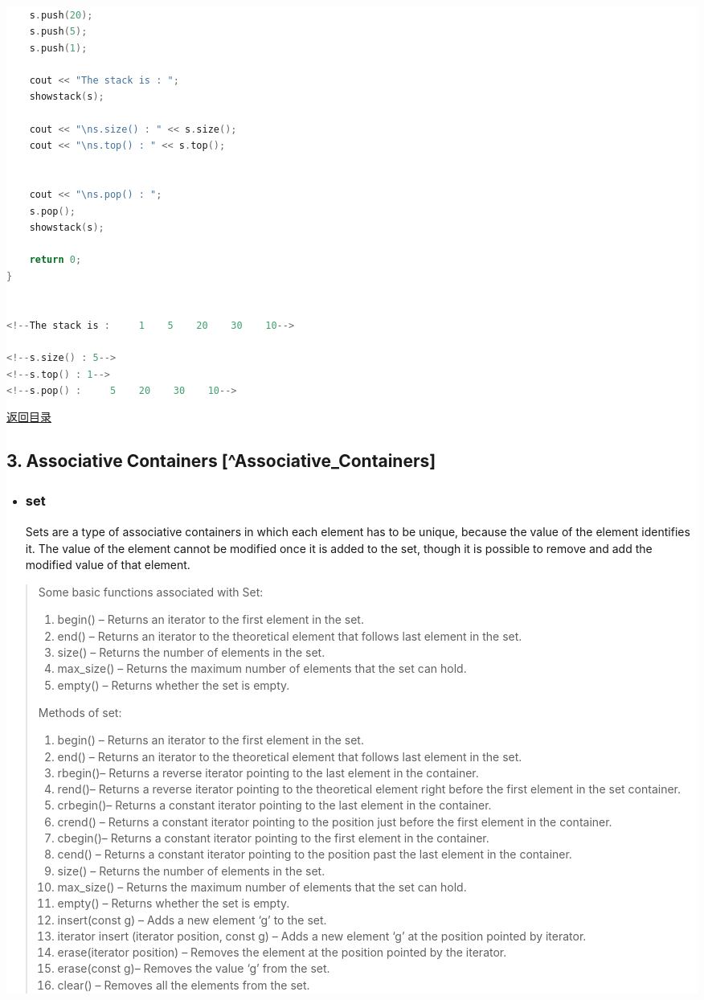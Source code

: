 ```c++
	s.push(20); 
	s.push(5); 
	s.push(1); 

	cout << "The stack is : "; 
	showstack(s); 

	cout << "\ns.size() : " << s.size(); 
	cout << "\ns.top() : " << s.top(); 


	cout << "\ns.pop() : "; 
	s.pop(); 
	showstack(s); 

	return 0; 
} 


<!--The stack is :     1    5    20    30    10-->

<!--s.size() : 5-->
<!--s.top() : 1-->
<!--s.pop() :     5    20    30    10-->
```

[返回目录](#Menu)

## 3. <span id="Associative_Containers">Associative Containers</span> [^Associative_Containers]
- ### <span id="set">set</span>
    Sets are a type of associative containers in which each element has to be unique, because the value of the element identifies it. The value of the element cannot be modified once it is added to the set, though it is possible to remove and add the modified value of that element.
> Some basic functions associated with Set:
> 1. begin() – Returns an iterator to the first element in the set.
> 2. end() – Returns an iterator to the theoretical element that follows last element in the set.
> 3. size() – Returns the number of elements in the set.
> 4. max_size() – Returns the maximum number of elements that the set can hold.
> 5. empty() – Returns whether the set is empty.
>
> Methods of set:
> 1. begin() – Returns an iterator to the first element in the set.
> 2. end() – Returns an iterator to the theoretical element that follows last element in the set.
> 3. rbegin()– Returns a reverse iterator pointing to the last element in the container.
> 4. rend()– Returns a reverse iterator pointing to the theoretical element right before the first element in the set container.
> 5. crbegin()– Returns a constant iterator pointing to the last element in the container.
> 6. crend() – Returns a constant iterator pointing to the position just before the first element in the container.
> 7. cbegin()– Returns a constant iterator pointing to the first element in the container.
> 8. cend() – Returns a constant iterator pointing to the position past the last element in the container.
> 9. size() – Returns the number of elements in the set.
> 10. max_size() – Returns the maximum number of elements that the set can hold.
> 11. empty() – Returns whether the set is empty.
> 12. insert(const g) – Adds a new element ‘g’ to the set.
> 13. iterator insert (iterator position, const g) – Adds a new element ‘g’ at the position pointed by iterator.
> 14. erase(iterator position) – Removes the element at the position pointed by the iterator.
> 15. erase(const g)– Removes the value ‘g’ from the set.
> 16. clear() – Removes all the elements from the set.